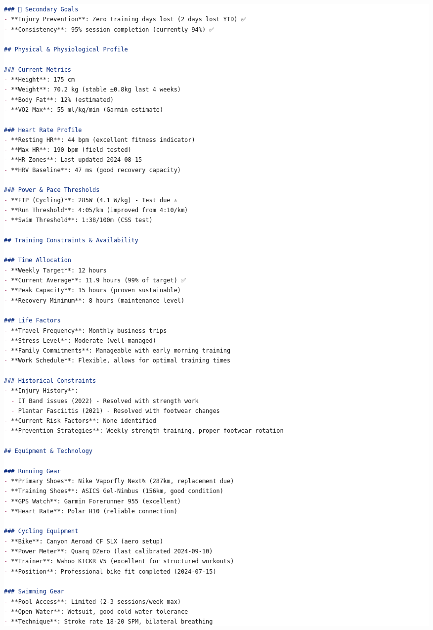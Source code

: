 ```markdown
### 🎯 Secondary Goals
- **Injury Prevention**: Zero training days lost (2 days lost YTD) ✅
- **Consistency**: 95% session completion (currently 94%) ✅

## Physical & Physiological Profile

### Current Metrics
- **Height**: 175 cm
- **Weight**: 70.2 kg (stable ±0.8kg last 4 weeks)
- **Body Fat**: 12% (estimated)
- **VO2 Max**: 55 ml/kg/min (Garmin estimate)

### Heart Rate Profile
- **Resting HR**: 44 bpm (excellent fitness indicator)
- **Max HR**: 190 bpm (field tested)
- **HR Zones**: Last updated 2024-08-15
- **HRV Baseline**: 47 ms (good recovery capacity)

### Power & Pace Thresholds
- **FTP (Cycling)**: 285W (4.1 W/kg) - Test due ⚠️
- **Run Threshold**: 4:05/km (improved from 4:10/km)
- **Swim Threshold**: 1:38/100m (CSS test)

## Training Constraints & Availability

### Time Allocation
- **Weekly Target**: 12 hours
- **Current Average**: 11.9 hours (99% of target) ✅
- **Peak Capacity**: 15 hours (proven sustainable)
- **Recovery Minimum**: 8 hours (maintenance level)

### Life Factors
- **Travel Frequency**: Monthly business trips
- **Stress Level**: Moderate (well-managed)
- **Family Commitments**: Manageable with early morning training
- **Work Schedule**: Flexible, allows for optimal training times

### Historical Constraints
- **Injury History**:
  - IT Band issues (2022) - Resolved with strength work
  - Plantar Fasciitis (2021) - Resolved with footwear changes
- **Current Risk Factors**: None identified
- **Prevention Strategies**: Weekly strength training, proper footwear rotation

## Equipment & Technology

### Running Gear
- **Primary Shoes**: Nike Vaporfly Next% (287km, replacement due)
- **Training Shoes**: ASICS Gel-Nimbus (156km, good condition)
- **GPS Watch**: Garmin Forerunner 955 (excellent)
- **Heart Rate**: Polar H10 (reliable connection)

### Cycling Equipment
- **Bike**: Canyon Aeroad CF SLX (aero setup)
- **Power Meter**: Quarq DZero (last calibrated 2024-09-10)
- **Trainer**: Wahoo KICKR V5 (excellent for structured workouts)
- **Position**: Professional bike fit completed (2024-07-15)

### Swimming Gear
- **Pool Access**: Limited (2-3 sessions/week max)
- **Open Water**: Wetsuit, good cold water tolerance
- **Technique**: Stroke rate 18-20 SPM, bilateral breathing

```